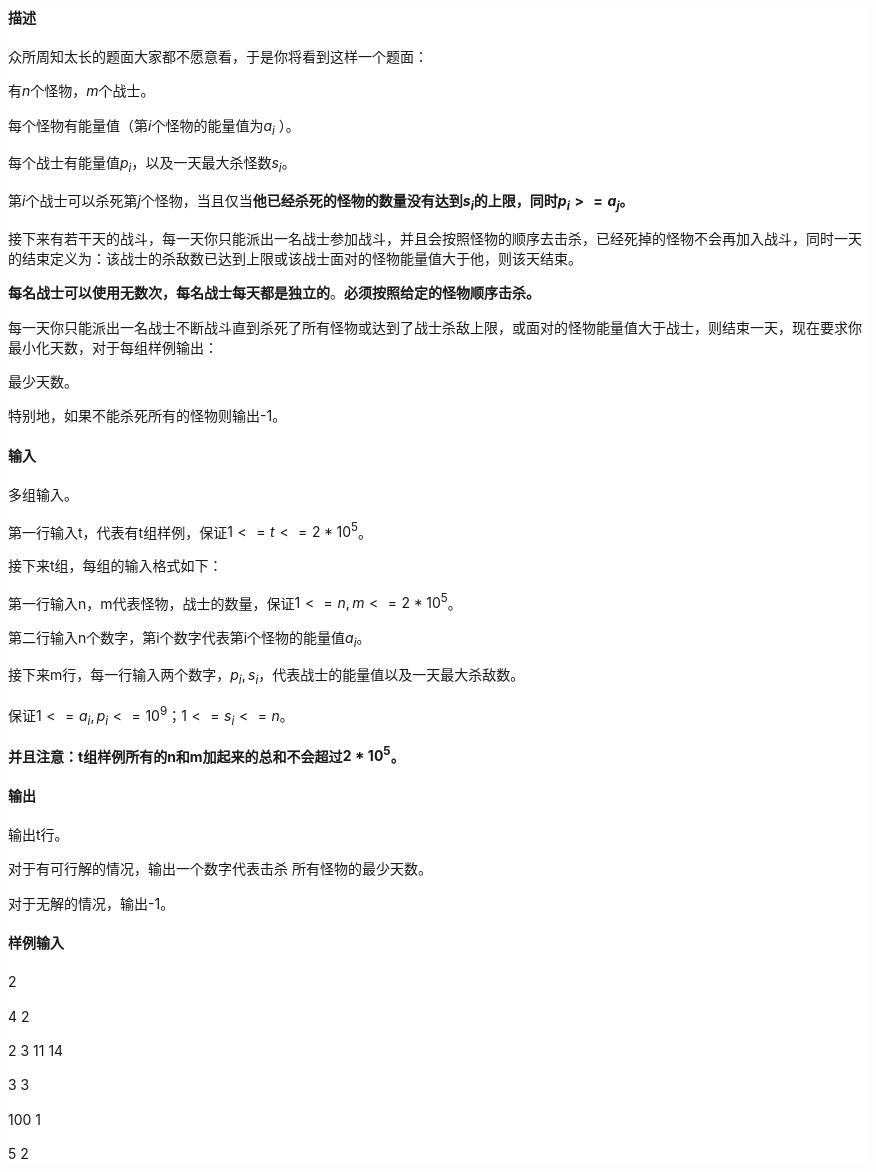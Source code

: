 #### 描述

众所周知太长的题面大家都不愿意看，于是你将看到这样一个题面：

有$n$个怪物，$m$个战士。

每个怪物有能量值（第$i$个怪物的能量值为$a_i$ ）。

每个战士有能量值$p_i$，以及一天最大杀怪数$s_i$。

第$i$个战士可以杀死第$j$个怪物，当且仅当**他已经杀死的怪物的数量没有达到$s_i$的上限，同时$p_i>=a_j$。**

接下来有若干天的战斗，每一天你只能派出一名战士参加战斗，并且会按照怪物的顺序去击杀，已经死掉的怪物不会再加入战斗，同时一天的结束定义为：该战士的杀敌数已达到上限或该战士面对的怪物能量值大于他，则该天结束。

**每名战士可以使用无数次，每名战士每天都是独立的**。**必须按照给定的怪物顺序击杀。**

每一天你只能派出一名战士不断战斗直到杀死了所有怪物或达到了战士杀敌上限，或面对的怪物能量值大于战士，则结束一天，现在要求你最小化天数，对于每组样例输出：

最少天数。

特别地，如果不能杀死所有的怪物则输出-1。

#### 输入

多组输入。

第一行输入t，代表有t组样例，保证$1<=t<=2*10^5$。

接下来t组，每组的输入格式如下：

第一行输入n，m代表怪物，战士的数量，保证$1<=n,m<=2*10^5$。

第二行输入n个数字，第i个数字代表第i个怪物的能量值$a_i$。

接下来m行，每一行输入两个数字，$p_i,s_i$，代表战士的能量值以及一天最大杀敌数。

保证$1<=a_i,p_i<=10^9$；$1<=s_i<=n$。

**并且注意：t组样例所有的n和m加起来的总和不会超过$2*10^5$。**

#### 输出

输出t行。

对于有可行解的情况，输出一个数字代表击杀 所有怪物的最少天数。

对于无解的情况，输出-1。



#### 样例输入

2

4 2

2 3 11 14

3 3

100 1

5 2
